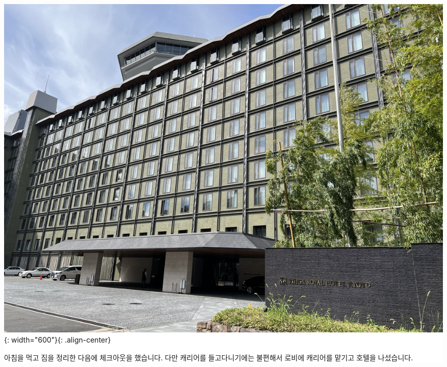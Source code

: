 ![](/assets/images/Travel/022/03.jpg){: width="600"}{: .align-center}

아침을 먹고 짐을 정리한 다음에 체크아웃을 했습니다. 다만 캐리어를 들고다니기에는 불편해서 로비에 캐리어를 맡기고 호텔을 나섰습니다.
